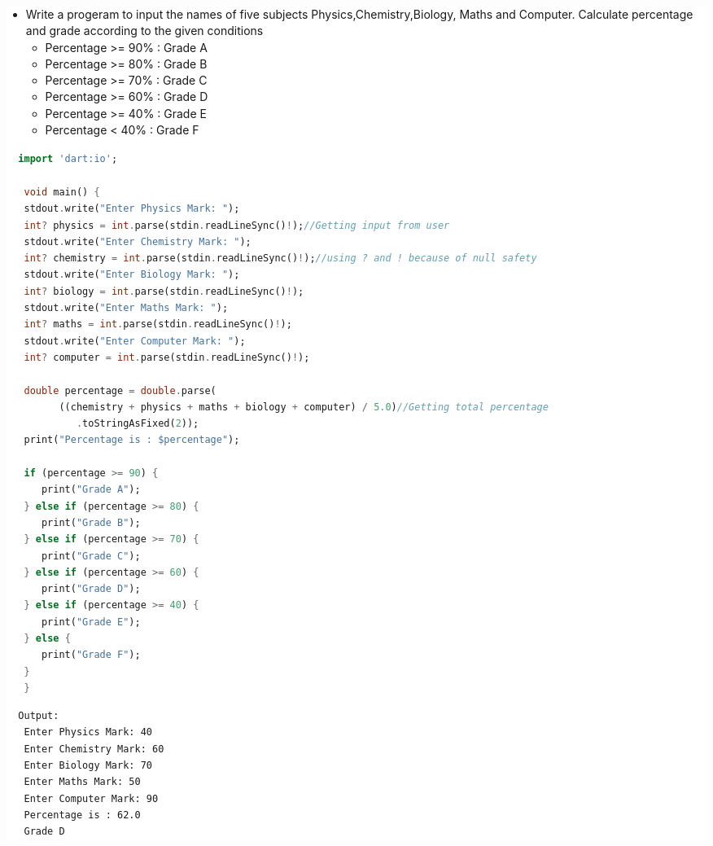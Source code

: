 - Write a progeram to input the names of five      subjects Physics,Chemistry,Biology,
  Maths and Computer. Calculate percentage and grade according to the given conditions
  - Percentage >= 90% : Grade A
  - Percentage >= 80% : Grade B
  - Percentage >= 70% : Grade C
  - Percentage >= 60% : Grade D
  - Percentage >= 40% : Grade E
  - Percentage < 40%  : Grade F

```dart
  import 'dart:io';

   void main() {
   stdout.write("Enter Physics Mark: ");
   int? physics = int.parse(stdin.readLineSync()!);//Getting input from user
   stdout.write("Enter Chemistry Mark: ");
   int? chemistry = int.parse(stdin.readLineSync()!);//using ? and ! because of null safety
   stdout.write("Enter Biology Mark: ");
   int? biology = int.parse(stdin.readLineSync()!);
   stdout.write("Enter Maths Mark: ");
   int? maths = int.parse(stdin.readLineSync()!);
   stdout.write("Enter Computer Mark: ");
   int? computer = int.parse(stdin.readLineSync()!);

   double percentage = double.parse(
         ((chemistry + physics + maths + biology + computer) / 5.0)//Getting total percentage
            .toStringAsFixed(2));
   print("Percentage is : $percentage");

   if (percentage >= 90) {
      print("Grade A");
   } else if (percentage >= 80) {
      print("Grade B");
   } else if (percentage >= 70) {
      print("Grade C");
   } else if (percentage >= 60) {
      print("Grade D");
   } else if (percentage >= 40) {
      print("Grade E");
   } else {
      print("Grade F");
   }
   } 
```

```sh
  Output:
   Enter Physics Mark: 40
   Enter Chemistry Mark: 60
   Enter Biology Mark: 70
   Enter Maths Mark: 50
   Enter Computer Mark: 90
   Percentage is : 62.0
   Grade D
```
